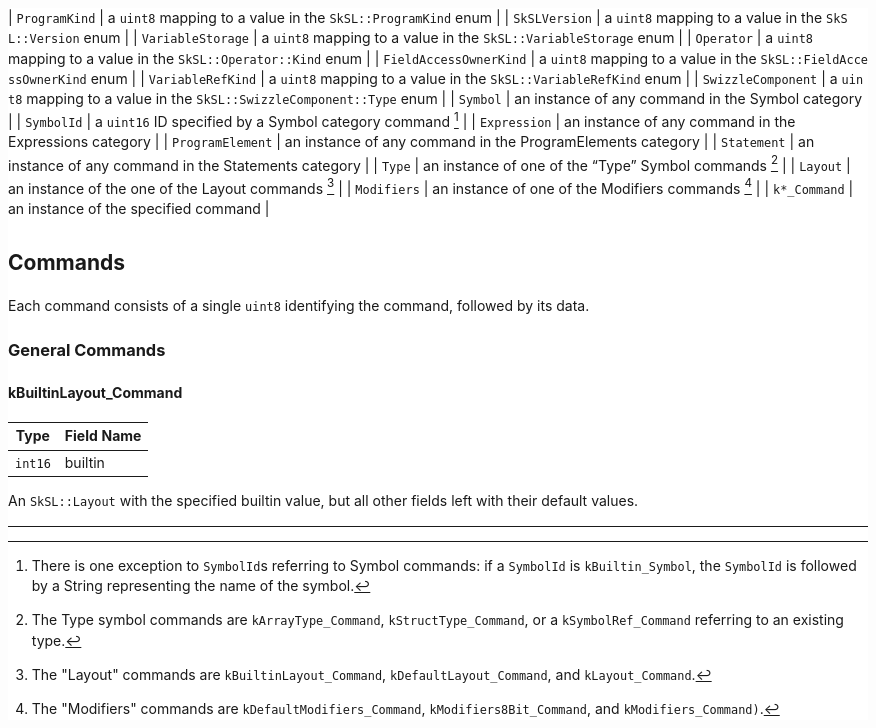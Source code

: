 | `ProgramKind`          | a `uint8` mapping to a value in the `SkSL::ProgramKind` enum            |
| `SkSLVersion`          | a `uint8` mapping to a value in the `SkSL::Version` enum                |
| `VariableStorage`      | a `uint8` mapping to a value in the `SkSL::VariableStorage` enum        |
| `Operator`             | a `uint8` mapping to a value in the `SkSL::Operator::Kind` enum         |
| `FieldAccessOwnerKind` | a `uint8` mapping to a value in the `SkSL::FieldAccessOwnerKind` enum   |
| `VariableRefKind`      | a `uint8` mapping to a value in the `SkSL::VariableRefKind` enum        |
| `SwizzleComponent`     | a `uint8` mapping to a value in the `SkSL::SwizzleComponent::Type` enum |
| `Symbol`               | an instance of any command in the Symbol category                       |
| `SymbolId`             | a `uint16` ID specified by a Symbol category command [^2]               |
| `Expression`           | an instance of any command in the Expressions category                  |
| `ProgramElement`       | an instance of any command in the ProgramElements category              |
| `Statement`            | an instance of any command in the Statements category                   |
| `Type`                 | an instance of one of the “Type” Symbol commands [^3]                   |
| `Layout`               | an instance of the one of the Layout commands [^4]                      |
| `Modifiers`            | an instance of one of the Modifiers commands [^5]                       |
| `k*_Command`           | an instance of the specified command                                    |

[^1]: The offset of a `String` is relative to the beginning of the `stringData` field of the header.

[^2]: There is one exception to `SymbolId`s referring to Symbol commands: if a `SymbolId` is
      `kBuiltin_Symbol`, the `SymbolId` is followed by a String representing the name of the symbol.

[^3]: The Type symbol commands are `kArrayType_Command`, `kStructType_Command`, or a
      `kSymbolRef_Command` referring to an existing type.

[^4]: The "Layout" commands are `kBuiltinLayout_Command`, `kDefaultLayout_Command`, and
      `kLayout_Command`.

[^5]: The "Modifiers" commands are `kDefaultModifiers_Command`, `kModifiers8Bit_Command`, and
      `kModifiers_Command)`.

Commands
--------

Each command consists of a single `uint8` identifying the command, followed by its data.

### General Commands

#### kBuiltinLayout_Command

| Type    | Field Name |
|---------|------------|
| `int16` | builtin    |

An `SkSL::Layout` with the specified builtin value, but all other fields left with their default
values.

---
